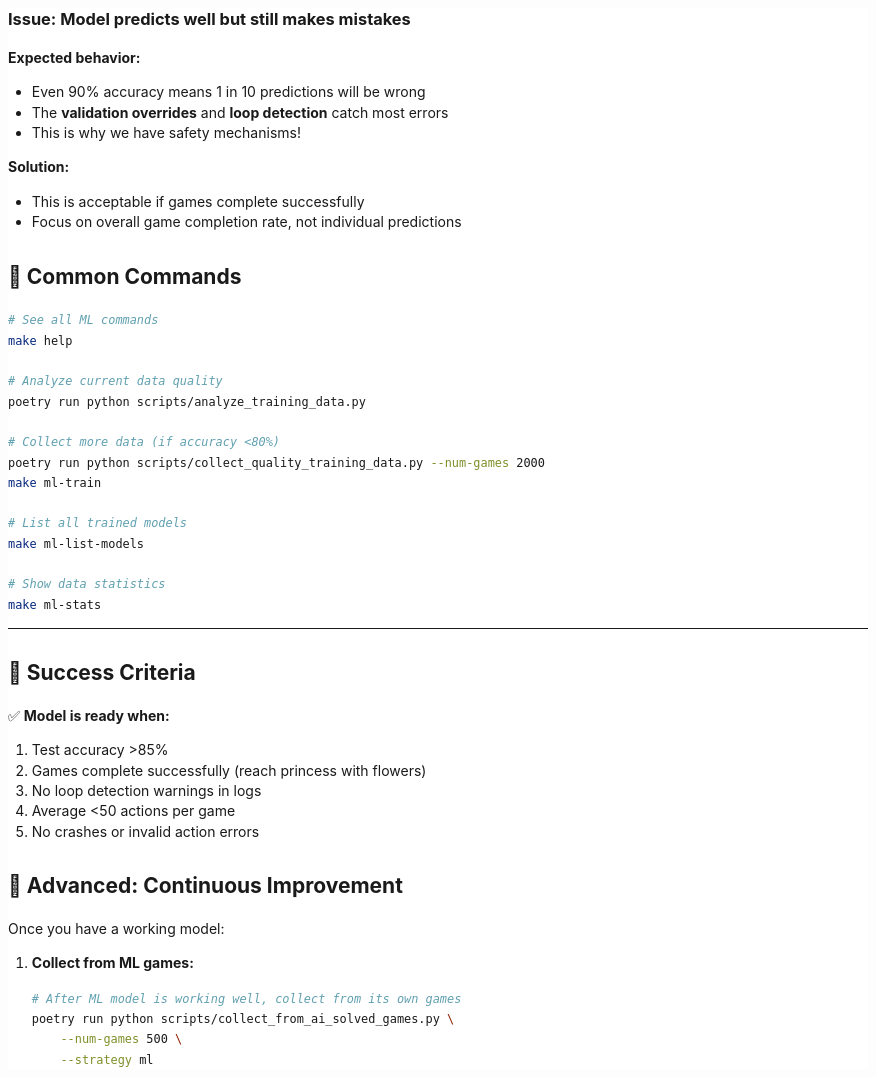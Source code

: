 ```bash
```

### Issue: Model predicts well but still makes mistakes

**Expected behavior:**
- Even 90% accuracy means 1 in 10 predictions will be wrong
- The **validation overrides** and **loop detection** catch most errors
- This is why we have safety mechanisms!

**Solution:**
- This is acceptable if games complete successfully
- Focus on overall game completion rate, not individual predictions

## 🔧 Common Commands

```bash
# See all ML commands
make help

# Analyze current data quality
poetry run python scripts/analyze_training_data.py

# Collect more data (if accuracy <80%)
poetry run python scripts/collect_quality_training_data.py --num-games 2000
make ml-train

# List all trained models
make ml-list-models

# Show data statistics
make ml-stats
```

---

## 🎯 Success Criteria

✅ **Model is ready when:**
1. Test accuracy >85%
2. Games complete successfully (reach princess with flowers)
3. No loop detection warnings in logs
4. Average <50 actions per game
5. No crashes or invalid action errors

## 🚀 Advanced: Continuous Improvement

Once you have a working model:

1. **Collect from ML games:**
   ```bash
   # After ML model is working well, collect from its own games
   poetry run python scripts/collect_from_ai_solved_games.py \
       --num-games 500 \
       --strategy ml
   ```
